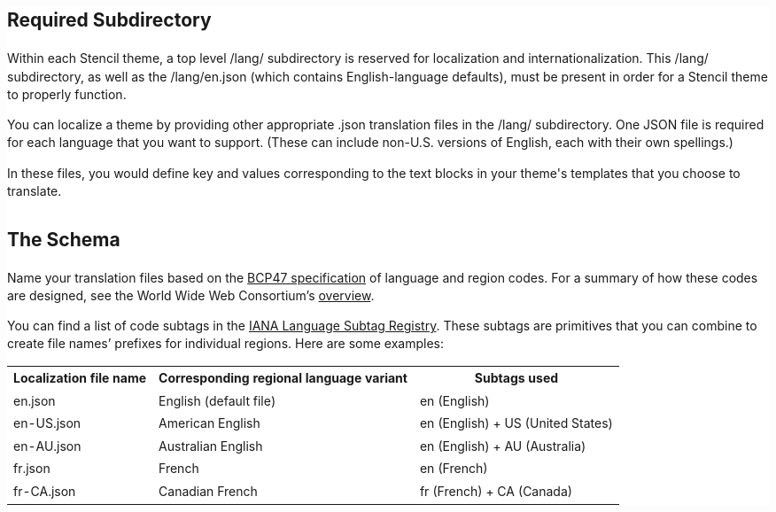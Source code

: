 
## Required Subdirectory

Within each Stencil theme, a top level <span class="fp">/lang/</span> subdirectory is reserved for localization and internationalization. This <span class="fp">/lang/</span> subdirectory, as well as the <span class="fp">/lang/en.json</span> (which contains English-language defaults), must be present in order for a Stencil theme to properly function.

You can localize a theme by providing other appropriate <span class="fn">.json</span> translation files in the <span class="fp">/lang/</span> subdirectory. One JSON file is required for each language that you want to support. (These can include non-U.S. versions of English, each with their own spellings.)

In these files, you would define key and values corresponding to the text blocks in your theme's templates that you choose to translate.



## The Schema

Name your translation files based on the <a href="https://tools.ietf.org/html/bcp47">BCP47 specification</a> of language and region codes. For a summary of how these codes are designed, see the World Wide Web Consortium’s <a href="http://www.w3.org/International/articles/language-tags/">overview</a>.

You can find a list of code subtags in the <a href="http://www.iana.org/assignments/language-subtag-registry">IANA Language Subtag Registry</a>. These subtags are primitives that you can combine to create file names’ prefixes for individual regions. Here are some examples:

<table>
		<tr>
    <th>Localization file name</th>
    <th>Corresponding regional language variant</th>
    <th>Subtags used</th>
  </tr>
  <tr>
    <td>en.json</td>
    <td>English (default file)</td>
    <td>en (English)</td>
  </tr>
  <tr>
    <td>en-US.json</td>
    <td>American English</td>
    <td>en (English) + US (United States)</td>
  </tr>
  <tr>
    <td>en-AU.json</td>
    <td>Australian English</td>
    <td>en (English) + AU (Australia)</td>
  </tr>
  <tr>
    <td>fr.json</td>
    <td>French</td>
    <td>en (French)</td>
  </tr>
  <tr>
    <td class="">fr-CA.json</td>
    <td class="">Canadian French</td>
    <td class="">fr (French) + CA (Canada)</td>
  </tr>
</table>
